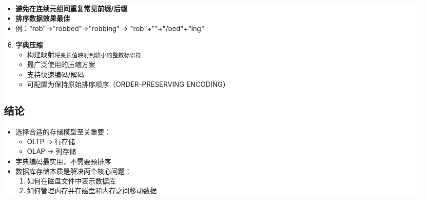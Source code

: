    - **避免在连续元组间重复常见前缀/后缀**
   - **排序数据效果最佳**
   - 例："rob"→"robbed"→"robbing" → "rob"+""+"/bed"+"ing"

6. **字典压缩**
   - 构建映射`将变长值映射到较小的整数标识符`
   - 最广泛使用的压缩方案
   - 支持快速编码/解码
   - 可配置为保持原始排序顺序（ORDER-PRESERVING ENCODING）

## 结论

- 选择合适的存储模型至关重要：
  - OLTP → 行存储
  - OLAP → 列存储
- 字典编码最实用，不需要预排序
- 数据库存储本质是解决两个核心问题：
  1. 如何在磁盘文件中表示数据库
  2. 如何管理内存并在磁盘和内存之间移动数据
